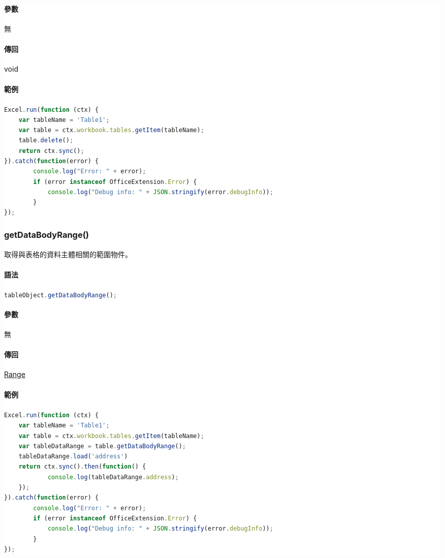 #### <a name="parameters"></a>參數
無

#### <a name="returns"></a>傳回
void

#### <a name="examples"></a>範例
```js
Excel.run(function (ctx) { 
    var tableName = 'Table1';
    var table = ctx.workbook.tables.getItem(tableName);
    table.delete();
    return ctx.sync(); 
}).catch(function(error) {
        console.log("Error: " + error);
        if (error instanceof OfficeExtension.Error) {
            console.log("Debug info: " + JSON.stringify(error.debugInfo));
        }
});
```


### <a name="getdatabodyrange"></a>getDataBodyRange()
取得與表格的資料主體相關的範圍物件。

#### <a name="syntax"></a>語法
```js
tableObject.getDataBodyRange();
```

#### <a name="parameters"></a>參數
無

#### <a name="returns"></a>傳回
[Range](range.md)

#### <a name="examples"></a>範例
```js
Excel.run(function (ctx) { 
    var tableName = 'Table1';
    var table = ctx.workbook.tables.getItem(tableName);
    var tableDataRange = table.getDataBodyRange();
    tableDataRange.load('address')
    return ctx.sync().then(function() {
            console.log(tableDataRange.address);
    });
}).catch(function(error) {
        console.log("Error: " + error);
        if (error instanceof OfficeExtension.Error) {
            console.log("Debug info: " + JSON.stringify(error.debugInfo));
        }
});
```
